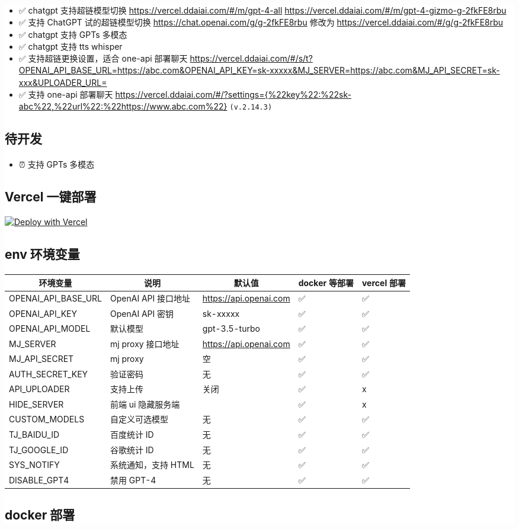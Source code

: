 - ✅ chatgpt 支持超链模型切换 https://vercel.ddaiai.com/#/m/gpt-4-all https://vercel.ddaiai.com/#/m/gpt-4-gizmo-g-2fkFE8rbu
- ✅ 支持 ChatGPT 试的超链模型切换 https://chat.openai.com/g/g-2fkFE8rbu 修改为 https://vercel.ddaiai.com/#/g/g-2fkFE8rbu
- ✅ chatgpt 支持 GPTs 多模态
- ✅ chatgpt 支持 tts whisper
- ✅ 支持超链更换设置，适合 one-api 部署聊天 https://vercel.ddaiai.com/#/s/t?OPENAI_API_BASE_URL=https://abc.com&OPENAI_API_KEY=sk-xxxxx&MJ_SERVER=https://abc.com&MJ_API_SECRET=sk-xxx&UPLOADER_URL=
- ✅ 支持 one-api 部署聊天 https://vercel.ddaiai.com/#/?settings={%22key%22:%22sk-abc%22,%22url%22:%22https://www.abc.com%22} `(v.2.14.3)`

## 待开发

- ⏰ 支持 GPTs 多模态

## Vercel 一键部署

[![Deploy with Vercel](https://vercel.com/button)](https://vercel.com/new/clone?repository-url=https://github.com/Dooy/chatgpt-web-midjourney-proxy&env=OPENAI_API_BASE_URL&env=OPENAI_API_KEY&env=MJ_SERVER&env=MJ_API_SECRET&project-name=chatgpt-web-midjourney-proxy&repository-name=chatgpt-web-midjourney-proxy)

## env 环境变量

| 环境变量            | 说明                | 默认值                 | docker 等部署 | vercel 部署 |
| ------------------- | ------------------- | ---------------------- | ------------- | ----------- |
| OPENAI_API_BASE_URL | OpenAI API 接口地址 | https://api.openai.com | ✅            | ✅          |
| OPENAI_API_KEY      | OpenAI API 密钥     | sk-xxxxx               | ✅            | ✅          |
| OPENAI_API_MODEL    | 默认模型            | gpt-3.5-turbo          | ✅            | ✅          |
| MJ_SERVER           | mj proxy 接口地址   | https://api.openai.com | ✅            | ✅          |
| MJ_API_SECRET       | mj proxy            | 空                     | ✅            | ✅          |
| AUTH_SECRET_KEY     | 验证密码            | 无                     | ✅            | ✅          |
| API_UPLOADER        | 支持上传            | 关闭                   | ✅            | x           |
| HIDE_SERVER         | 前端 ui 隐藏服务端  |                        | ✅            | x           |
| CUSTOM_MODELS       | 自定义可选模型      | 无                     | ✅            | ✅          |
| TJ_BAIDU_ID         | 百度统计 ID         | 无                     | ✅            | ✅          |
| TJ_GOOGLE_ID        | 谷歌统计 ID         | 无                     | ✅            | ✅          |
| SYS_NOTIFY          | 系统通知，支持 HTML | 无                     | ✅            | ✅          |
| DISABLE_GPT4        | 禁用 GPT-4          | 无                     | ✅            | ✅          |

## docker 部署
